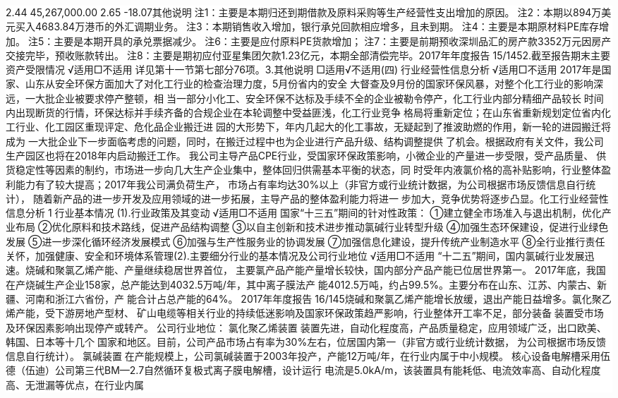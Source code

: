 2.44
45,267,000.00
2.65
-18.07其他说明
注1：主要是本期归还到期借款及原料采购等生产经营性支出增加的原因。
注2：本期以894万美元买入4683.84万港币的外汇调期业务。
注3：本期销售收入增加，银行承兑回款相应增多，且未到期。
注4：主要是本期原材料PE库存增加。
注5：主要是本期开具的承兑票据减少。
注6：主要是应付原料PE货款增加；
注7：主要是前期预收深圳品汇的房产款3352万元因房产交接完毕，预收账款转出。
注8：主要是期初应付亚星集团欠款1.23亿元，本期全部清偿完毕。2017年年度报告
15/1452.截至报告期末主要资产受限情况
√适用□不适用
详见第十一节第七部分76项。3.其他说明
□适用√不适用(四)
行业经营性信息分析
√适用□不适用
2017年是国家、山东从安全环保方面加大了对化工行业的检查治理力度，5月份省内的安全
大督查及9月份的国家环保风暴，对整个化工行业的影响深远，一大批企业被要求停产整顿，相
当一部分小化工、安全环保不达标及手续不全的企业被勒令停产，化工行业内部分精细产品较长
时间内出现断货的行情，环保达标并手续齐备的合规企业在本轮调整中受益匪浅，化工行业竞争
格局将重新定位；在山东省重新规划定位省内化工行业、化工园区重现评定、危化品企业搬迁进
园的大形势下，年内几起大的化工事故，无疑起到了推波助燃的作用，新一轮的进园搬迁将成为
一大批企业下一步面临考虑的问题，同时，在搬迁过程中也为企业进行产品升级、结构调整提供
了机会。根据政府有关文件，我公司生产园区也将在2018年内启动搬迁工作。
我公司主导产品CPE行业，受国家环保政策影响，小微企业的产量进一步受限，受产品质量、
供货稳定性等因素的制约，市场进一步向几大生产企业集中，整体回归供需基本平衡的状态，同
时受年内液氯价格的高补贴影响，行业整体盈利能力有了较大提高；2017年我公司满负荷生产，
市场占有率均达30%以上（非官方或行业统计数据，为公司根据市场反馈信息自行统计），
随着新产品的进一步开发及应用领域的进一步拓展，主导产品的整体盈利能力将进一
步加大，竞争优势将逐步凸显。化工行业经营性信息分析
1
行业基本情况
(1).行业政策及其变动
√适用□不适用
国家“十三五”期间的针对性政策：
①建立健全市场准入与退出机制，优化产业布局
②优化原料和技术路线，促进产品结构调整
③以自主创新和技术进步推动氯碱行业转型升级
④加强生态环保建设，促进行业绿色发展
⑤进一步深化循环经济发展模式
⑥加强与生产性服务业的协调发展
⑦加强信息化建设，提升传统产业制造水平
⑧全行业推行责任关怀，加强健康、安全和环境体系管理(2).主要细分行业的基本情况及公司行业地位
√适用□不适用
“十二五”期间，国内氯碱行业发展迅速。烧碱和聚氯乙烯产能、产量继续稳居世界首位，
主要氯产品产能产量增长较快，国内部分产品产能已位居世界第一。
2017年底，我国在产烧碱生产企业158家，总产能达到4032.5万吨/年，其中离子膜法产
能4012.5万吨，约占99.5%。主要分布在山东、江苏、内蒙古、新疆、河南和浙江六省份，产
能合计占总产能的64%。
2017年年度报告
16/145烧碱和聚氯乙烯产能增长放缓，退出产能日益增多。氯化聚乙烯产能，受下游房地产型材、
矿山电缆等相关行业的持续低迷影响及国家环保政策趋严影响，行业整体开工率不足，部分装备
装置受市场及环保因素影响出现停产或转产。
公司行业地位：
氯化聚乙烯装置
装置先进，自动化程度高，产品质量稳定，应用领域广泛，出口欧美、韩国、日本等十几个
国家和地区。目前，公司产品市场占有率为30%左右，位居国内第一（非官方或行业统计数据，
为公司根据市场反馈信息自行统计）。
氯碱装置
在产能规模上，公司氯碱装置于2003年投产，产能12万吨/年，在行业内属于中小规模。
核心设备电解槽采用伍德（伍迪）公司第三代BM—2.7自然循环复极式离子膜电解槽，设计运行
电流是5.0kA/m，该装置具有能耗低、电流效率高、自动化程度高、无泄漏等优点，在行业内属